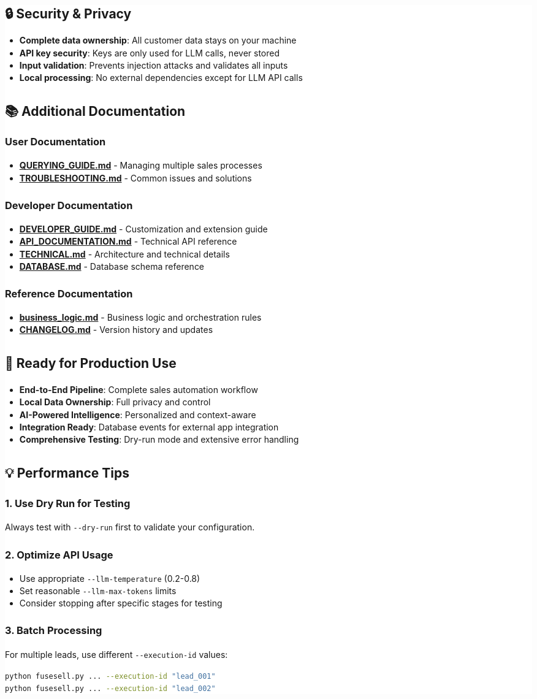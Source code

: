 ## 🔒 Security & Privacy

- **Complete data ownership**: All customer data stays on your machine
- **API key security**: Keys are only used for LLM calls, never stored
- **Input validation**: Prevents injection attacks and validates all inputs
- **Local processing**: No external dependencies except for LLM API calls

## 📚 Additional Documentation

### User Documentation
- **[QUERYING_GUIDE.md](QUERYING_GUIDE.md)** - Managing multiple sales processes
- **[TROUBLESHOOTING.md](TROUBLESHOOTING.md)** - Common issues and solutions

### Developer Documentation
- **[DEVELOPER_GUIDE.md](DEVELOPER_GUIDE.md)** - Customization and extension guide
- **[API_DOCUMENTATION.md](API_DOCUMENTATION.md)** - Technical API reference
- **[TECHNICAL.md](TECHNICAL.md)** - Architecture and technical details
- **[DATABASE.md](DATABASE.md)** - Database schema reference

### Reference Documentation
- **[business_logic.md](business_logic.md)** - Business logic and orchestration rules
- **[CHANGELOG.md](CHANGELOG.md)** - Version history and updates

## 🚀 Ready for Production Use

- **End-to-End Pipeline**: Complete sales automation workflow
- **Local Data Ownership**: Full privacy and control
- **AI-Powered Intelligence**: Personalized and context-aware
- **Integration Ready**: Database events for external app integration
- **Comprehensive Testing**: Dry-run mode and extensive error handling

## 💡 Performance Tips

### 1. Use Dry Run for Testing

Always test with `--dry-run` first to validate your configuration.

### 2. Optimize API Usage

- Use appropriate `--llm-temperature` (0.2-0.8)
- Set reasonable `--llm-max-tokens` limits
- Consider stopping after specific stages for testing

### 3. Batch Processing

For multiple leads, use different `--execution-id` values:

```bash
python fusesell.py ... --execution-id "lead_001"
python fusesell.py ... --execution-id "lead_002"
```
